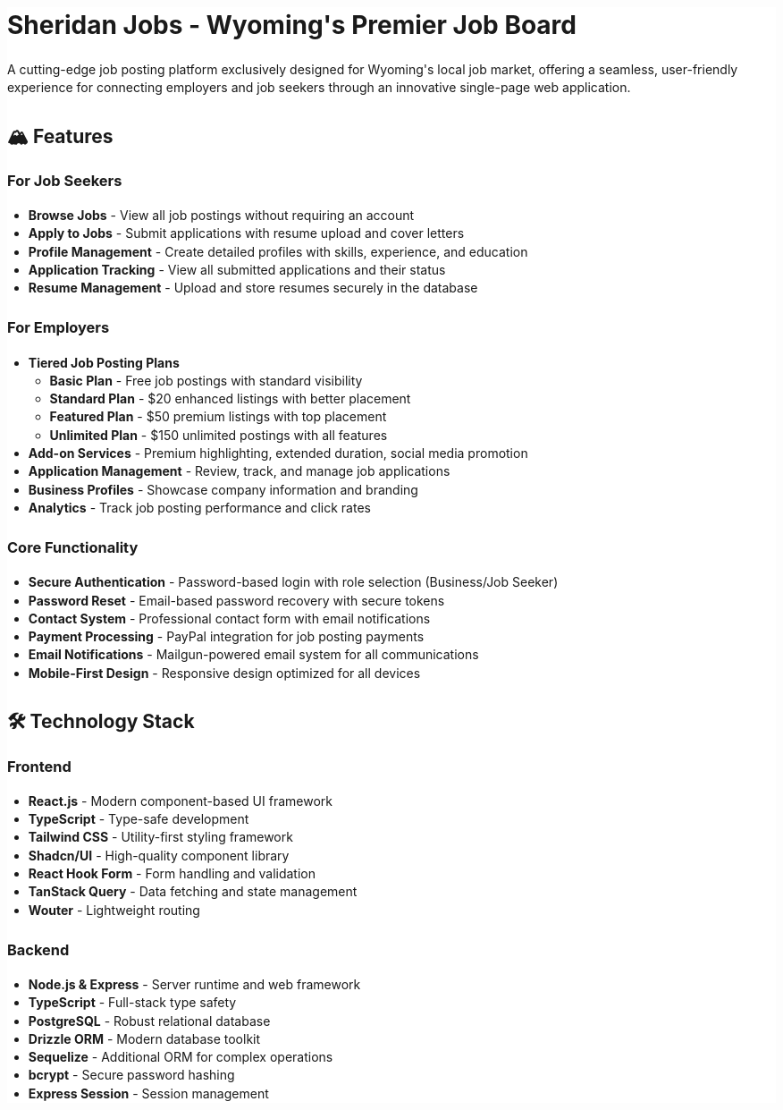 # Sheridan Jobs - Wyoming's Premier Job Board

A cutting-edge job posting platform exclusively designed for Wyoming's local job market, offering a seamless, user-friendly experience for connecting employers and job seekers through an innovative single-page web application.

## 🏔️ Features

### For Job Seekers
- **Browse Jobs** - View all job postings without requiring an account
- **Apply to Jobs** - Submit applications with resume upload and cover letters
- **Profile Management** - Create detailed profiles with skills, experience, and education
- **Application Tracking** - View all submitted applications and their status
- **Resume Management** - Upload and store resumes securely in the database

### For Employers
- **Tiered Job Posting Plans**
  - **Basic Plan** - Free job postings with standard visibility
  - **Standard Plan** - $20 enhanced listings with better placement
  - **Featured Plan** - $50 premium listings with top placement
  - **Unlimited Plan** - $150 unlimited postings with all features
- **Add-on Services** - Premium highlighting, extended duration, social media promotion
- **Application Management** - Review, track, and manage job applications
- **Business Profiles** - Showcase company information and branding
- **Analytics** - Track job posting performance and click rates

### Core Functionality
- **Secure Authentication** - Password-based login with role selection (Business/Job Seeker)
- **Password Reset** - Email-based password recovery with secure tokens
- **Contact System** - Professional contact form with email notifications
- **Payment Processing** - PayPal integration for job posting payments
- **Email Notifications** - Mailgun-powered email system for all communications
- **Mobile-First Design** - Responsive design optimized for all devices

## 🛠️ Technology Stack

### Frontend
- **React.js** - Modern component-based UI framework
- **TypeScript** - Type-safe development
- **Tailwind CSS** - Utility-first styling framework
- **Shadcn/UI** - High-quality component library
- **React Hook Form** - Form handling and validation
- **TanStack Query** - Data fetching and state management
- **Wouter** - Lightweight routing

### Backend
- **Node.js & Express** - Server runtime and web framework
- **TypeScript** - Full-stack type safety
- **PostgreSQL** - Robust relational database
- **Drizzle ORM** - Modern database toolkit
- **Sequelize** - Additional ORM for complex operations
- **bcrypt** - Secure password hashing
- **Express Session** - Session management

